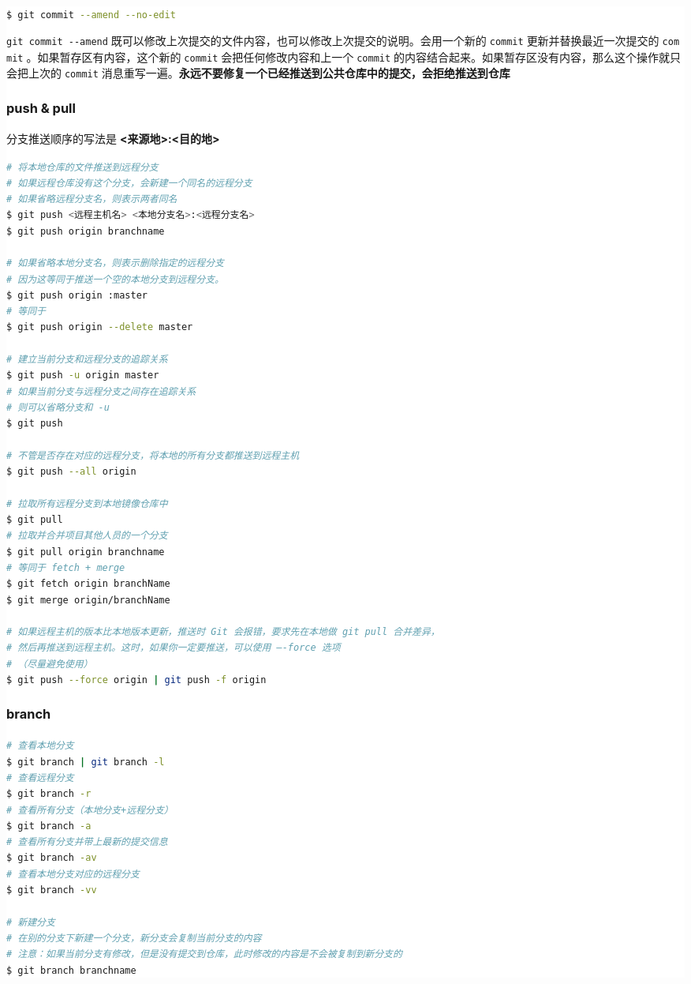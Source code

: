 ```bash
$ git commit --amend --no-edit
```

`git commit --amend` 既可以修改上次提交的文件内容，也可以修改上次提交的说明。会用一个新的 `commit` 更新并替换最近一次提交的 `commit` 。如果暂存区有内容，这个新的 `commit` 会把任何修改内容和上一个 `commit` 的内容结合起来。如果暂存区没有内容，那么这个操作就只会把上次的 `commit` 消息重写一遍。**永远不要修复一个已经推送到公共仓库中的提交，会拒绝推送到仓库**

### push & pull

分支推送顺序的写法是 **<来源地>:<目的地>**

```bash
# 将本地仓库的文件推送到远程分支
# 如果远程仓库没有这个分支，会新建一个同名的远程分支
# 如果省略远程分支名，则表示两者同名
$ git push <远程主机名> <本地分支名>:<远程分支名>
$ git push origin branchname  

# 如果省略本地分支名，则表示删除指定的远程分支
# 因为这等同于推送一个空的本地分支到远程分支。
$ git push origin :master
# 等同于
$ git push origin --delete master

# 建立当前分支和远程分支的追踪关系
$ git push -u origin master
# 如果当前分支与远程分支之间存在追踪关系
# 则可以省略分支和 -u 
$ git push

# 不管是否存在对应的远程分支，将本地的所有分支都推送到远程主机
$ git push --all origin

# 拉取所有远程分支到本地镜像仓库中
$ git pull
# 拉取并合并项目其他人员的一个分支 
$ git pull origin branchname  
# 等同于 fetch + merge
$ git fetch origin branchName
$ git merge origin/branchName

# 如果远程主机的版本比本地版本更新，推送时 Git 会报错，要求先在本地做 git pull 合并差异，
# 然后再推送到远程主机。这时，如果你一定要推送，可以使用 –-force 选项 
# （尽量避免使用）
$ git push --force origin | git push -f origin
```

### branch

```bash
# 查看本地分支
$ git branch | git branch -l 
# 查看远程分支
$ git branch -r 
# 查看所有分支（本地分支+远程分支）
$ git branch -a 
# 查看所有分支并带上最新的提交信息
$ git branch -av 
# 查看本地分支对应的远程分支
$ git branch -vv 

# 新建分支
# 在别的分支下新建一个分支，新分支会复制当前分支的内容
# 注意：如果当前分支有修改，但是没有提交到仓库，此时修改的内容是不会被复制到新分支的
$ git branch branchname 
```